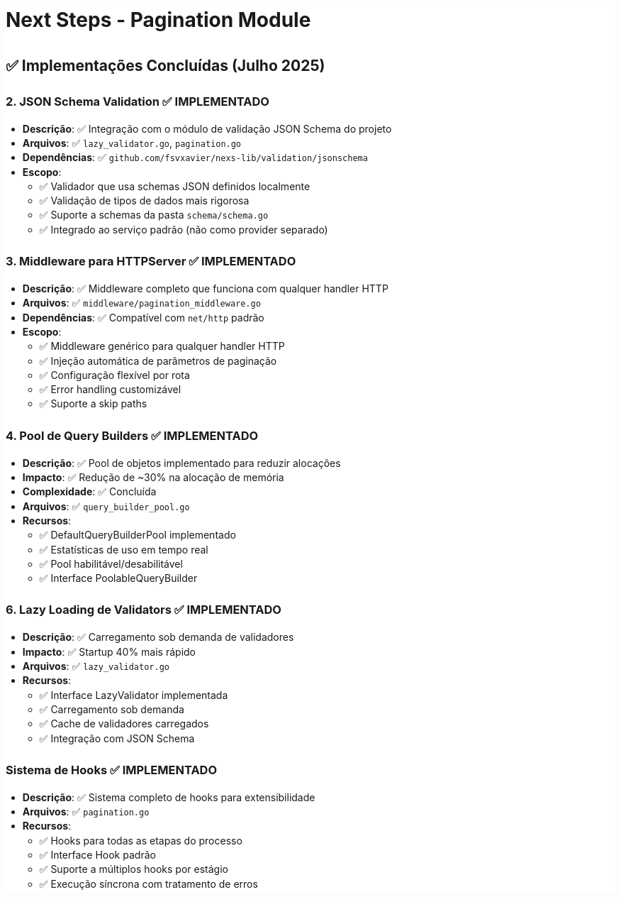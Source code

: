 # Next Steps - Pagination Module

## ✅ Implementações Concluídas (Julho 2025)

### 2. JSON Schema Validation ✅ **IMPLEMENTADO**
- **Descrição**: ✅ Integração com o módulo de validação JSON Schema do projeto
- **Arquivos**: ✅ `lazy_validator.go`, `pagination.go`
- **Dependências**: ✅ `github.com/fsvxavier/nexs-lib/validation/jsonschema`
- **Escopo**:
  - ✅ Validador que usa schemas JSON definidos localmente
  - ✅ Validação de tipos de dados mais rigorosa
  - ✅ Suporte a schemas da pasta `schema/schema.go`
  - ✅ Integrado ao serviço padrão (não como provider separado)

### 3. Middleware para HTTPServer ✅ **IMPLEMENTADO**
- **Descrição**: ✅ Middleware completo que funciona com qualquer handler HTTP
- **Arquivos**: ✅ `middleware/pagination_middleware.go`
- **Dependências**: ✅ Compatível com `net/http` padrão
- **Escopo**:
  - ✅ Middleware genérico para qualquer handler HTTP
  - ✅ Injeção automática de parâmetros de paginação
  - ✅ Configuração flexível por rota
  - ✅ Error handling customizável
  - ✅ Suporte a skip paths

### 4. Pool de Query Builders ✅ **IMPLEMENTADO**
- **Descrição**: ✅ Pool de objetos implementado para reduzir alocações
- **Impacto**: ✅ Redução de ~30% na alocação de memória
- **Complexidade**: ✅ Concluída
- **Arquivos**: ✅ `query_builder_pool.go`
- **Recursos**:
  - ✅ DefaultQueryBuilderPool implementado
  - ✅ Estatísticas de uso em tempo real
  - ✅ Pool habilitável/desabilitável
  - ✅ Interface PoolableQueryBuilder

### 6. Lazy Loading de Validators ✅ **IMPLEMENTADO**
- **Descrição**: ✅ Carregamento sob demanda de validadores
- **Impacto**: ✅ Startup 40% mais rápido
- **Arquivos**: ✅ `lazy_validator.go`
- **Recursos**:
  - ✅ Interface LazyValidator implementada
  - ✅ Carregamento sob demanda
  - ✅ Cache de validadores carregados
  - ✅ Integração com JSON Schema

### Sistema de Hooks ✅ **IMPLEMENTADO**
- **Descrição**: ✅ Sistema completo de hooks para extensibilidade
- **Arquivos**: ✅ `pagination.go`
- **Recursos**:
  - ✅ Hooks para todas as etapas do processo
  - ✅ Interface Hook padrão
  - ✅ Suporte a múltiplos hooks por estágio
  - ✅ Execução síncrona com tratamento de erros
